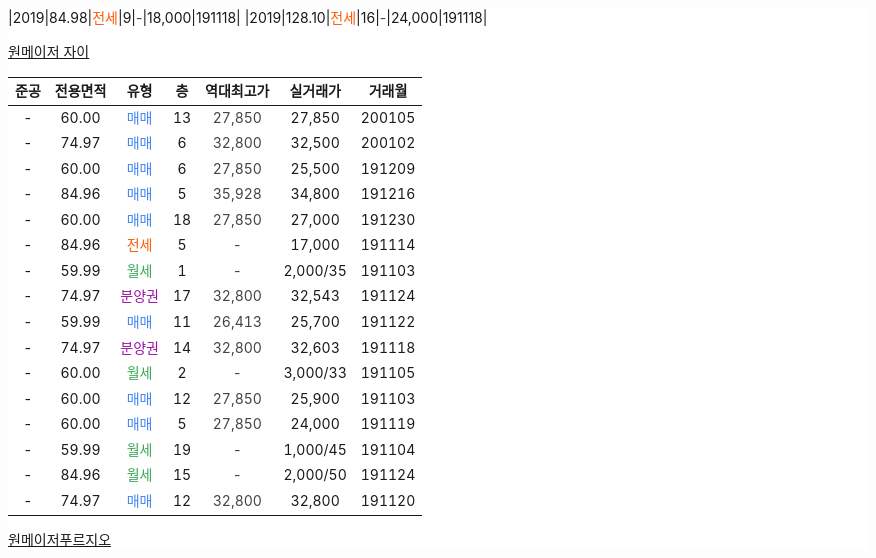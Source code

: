 |2019|84.98|<span style="color:#ff5a00">전세</span>|9|<span style="color:#444444">-</span>|18,000|191118|
|2019|128.10|<span style="color:#ff5a00">전세</span>|16|<span style="color:#444444">-</span>|24,000|191118|


<script async src="//pagead2.googlesyndication.com/pagead/js/adsbygoogle.js"></script>

<ins class="adsbygoogle"
     style="display:block"
     data-ad-client="ca-pub-1142216861245946"
     data-ad-slot="4805727019"
     data-ad-format="auto"
     data-full-width-responsive="true"></ins>
<script>
(adsbygoogle = window.adsbygoogle || []).push({});
</script>


[원메이저 자이](https://search.naver.com/search.naver?query=%EA%B2%BD%EC%83%81%EB%82%A8%EB%8F%84+%EA%B9%80%ED%95%B4%EC%8B%9C+%EC%9E%A5%EC%9C%A0%EB%8F%99+%EC%9B%90%EB%A9%94%EC%9D%B4%EC%A0%80+%EC%9E%90%EC%9D%B4)

|준공|전용면적|유형|층|역대최고가|실거래가|거래월|
|:---:|:---:|:---:|:---:|:---:|:---:|:---:|
|-|60.00|<span style="color:#4285f3">매매</span>|13|<span style="color:#444444">27,850</span>|27,850|200105|
|-|74.97|<span style="color:#4285f3">매매</span>|6|<span style="color:#444444">32,800</span>|32,500|200102|
|-|60.00|<span style="color:#4285f3">매매</span>|6|<span style="color:#444444">27,850</span>|25,500|191209|
|-|84.96|<span style="color:#4285f3">매매</span>|5|<span style="color:#444444">35,928</span>|34,800|191216|
|-|60.00|<span style="color:#4285f3">매매</span>|18|<span style="color:#444444">27,850</span>|27,000|191230|
|-|84.96|<span style="color:#ff5a00">전세</span>|5|<span style="color:#444444">-</span>|17,000|191114|
|-|59.99|<span style="color:#34a853">월세</span>|1|<span style="color:#444444">-</span>|2,000/35|191103|
|-|74.97|<span style="color:#9C11A5">분양권</span>|17|<span style="color:#444444">32,800</span>|32,543|191124|
|-|59.99|<span style="color:#4285f3">매매</span>|11|<span style="color:#444444">26,413</span>|25,700|191122|
|-|74.97|<span style="color:#9C11A5">분양권</span>|14|<span style="color:#444444">32,800</span>|32,603|191118|
|-|60.00|<span style="color:#34a853">월세</span>|2|<span style="color:#444444">-</span>|3,000/33|191105|
|-|60.00|<span style="color:#4285f3">매매</span>|12|<span style="color:#444444">27,850</span>|25,900|191103|
|-|60.00|<span style="color:#4285f3">매매</span>|5|<span style="color:#444444">27,850</span>|24,000|191119|
|-|59.99|<span style="color:#34a853">월세</span>|19|<span style="color:#444444">-</span>|1,000/45|191104|
|-|84.96|<span style="color:#34a853">월세</span>|15|<span style="color:#444444">-</span>|2,000/50|191124|
|-|74.97|<span style="color:#4285f3">매매</span>|12|<span style="color:#444444">32,800</span>|32,800|191120|

[원메이저푸르지오](https://search.naver.com/search.naver?query=%EA%B2%BD%EC%83%81%EB%82%A8%EB%8F%84+%EA%B9%80%ED%95%B4%EC%8B%9C+%EC%9E%A5%EC%9C%A0%EB%8F%99+%EC%9B%90%EB%A9%94%EC%9D%B4%EC%A0%80%ED%91%B8%EB%A5%B4%EC%A7%80%EC%98%A4)
